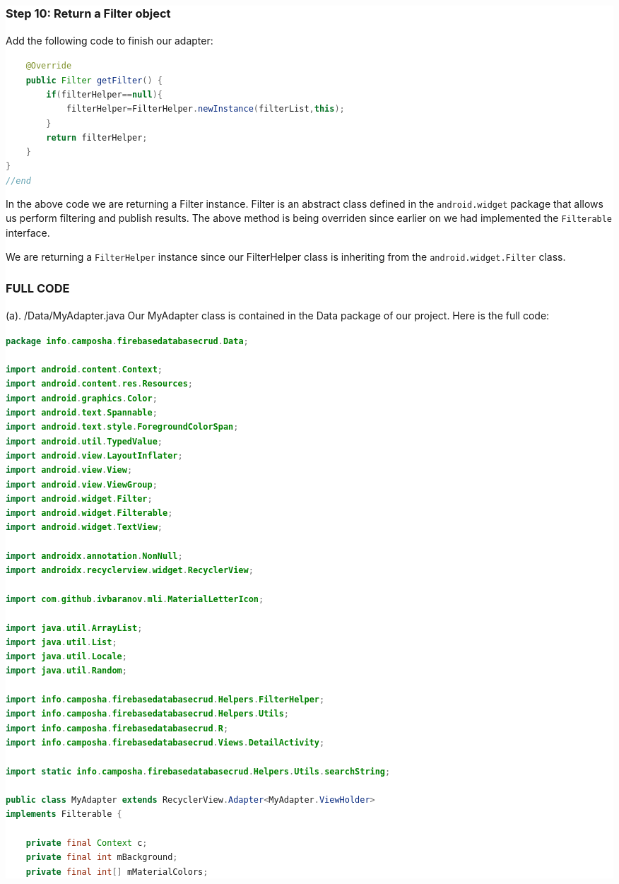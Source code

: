 ### Step 10: Return a Filter object
Add the following code to finish our adapter:
```java
    @Override
    public Filter getFilter() {
        if(filterHelper==null){
            filterHelper=FilterHelper.newInstance(filterList,this);
        }
        return filterHelper;
    }
}
//end
```
In the above code we are returning a Filter instance. Filter is an abstract class defined in the `android.widget` package that allows us perform filtering and publish results. The above method is being overriden since earlier on we had implemented the `Filterable` interface.

We are returning a `FilterHelper` instance since our FilterHelper class is inheriting from the `android.widget.Filter` class.


### FULL CODE
(a). /Data/MyAdapter.java
Our MyAdapter class is contained in the Data package of our project.
Here is the full code:
```java
package info.camposha.firebasedatabasecrud.Data;

import android.content.Context;
import android.content.res.Resources;
import android.graphics.Color;
import android.text.Spannable;
import android.text.style.ForegroundColorSpan;
import android.util.TypedValue;
import android.view.LayoutInflater;
import android.view.View;
import android.view.ViewGroup;
import android.widget.Filter;
import android.widget.Filterable;
import android.widget.TextView;

import androidx.annotation.NonNull;
import androidx.recyclerview.widget.RecyclerView;

import com.github.ivbaranov.mli.MaterialLetterIcon;

import java.util.ArrayList;
import java.util.List;
import java.util.Locale;
import java.util.Random;

import info.camposha.firebasedatabasecrud.Helpers.FilterHelper;
import info.camposha.firebasedatabasecrud.Helpers.Utils;
import info.camposha.firebasedatabasecrud.R;
import info.camposha.firebasedatabasecrud.Views.DetailActivity;

import static info.camposha.firebasedatabasecrud.Helpers.Utils.searchString;

public class MyAdapter extends RecyclerView.Adapter<MyAdapter.ViewHolder>
implements Filterable {

    private final Context c;
    private final int mBackground;
    private final int[] mMaterialColors;
```